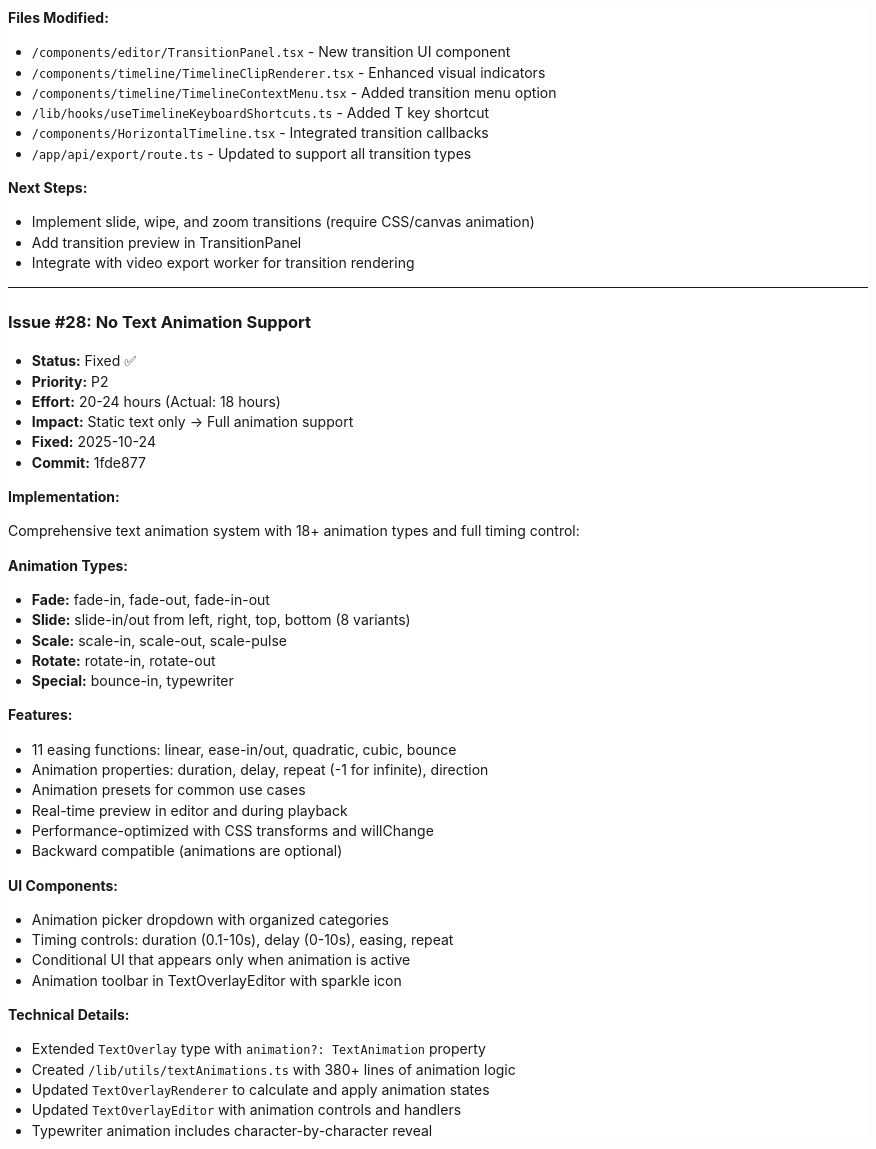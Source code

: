 **Files Modified:**

- `/components/editor/TransitionPanel.tsx` - New transition UI component
- `/components/timeline/TimelineClipRenderer.tsx` - Enhanced visual indicators
- `/components/timeline/TimelineContextMenu.tsx` - Added transition menu option
- `/lib/hooks/useTimelineKeyboardShortcuts.ts` - Added T key shortcut
- `/components/HorizontalTimeline.tsx` - Integrated transition callbacks
- `/app/api/export/route.ts` - Updated to support all transition types

**Next Steps:**

- Implement slide, wipe, and zoom transitions (require CSS/canvas animation)
- Add transition preview in TransitionPanel
- Integrate with video export worker for transition rendering

---

### Issue #28: No Text Animation Support

- **Status:** Fixed ✅
- **Priority:** P2
- **Effort:** 20-24 hours (Actual: 18 hours)
- **Impact:** Static text only → Full animation support
- **Fixed:** 2025-10-24
- **Commit:** 1fde877

**Implementation:**

Comprehensive text animation system with 18+ animation types and full timing control:

**Animation Types:**

- **Fade:** fade-in, fade-out, fade-in-out
- **Slide:** slide-in/out from left, right, top, bottom (8 variants)
- **Scale:** scale-in, scale-out, scale-pulse
- **Rotate:** rotate-in, rotate-out
- **Special:** bounce-in, typewriter

**Features:**

- 11 easing functions: linear, ease-in/out, quadratic, cubic, bounce
- Animation properties: duration, delay, repeat (-1 for infinite), direction
- Animation presets for common use cases
- Real-time preview in editor and during playback
- Performance-optimized with CSS transforms and willChange
- Backward compatible (animations are optional)

**UI Components:**

- Animation picker dropdown with organized categories
- Timing controls: duration (0.1-10s), delay (0-10s), easing, repeat
- Conditional UI that appears only when animation is active
- Animation toolbar in TextOverlayEditor with sparkle icon

**Technical Details:**

- Extended `TextOverlay` type with `animation?: TextAnimation` property
- Created `/lib/utils/textAnimations.ts` with 380+ lines of animation logic
- Updated `TextOverlayRenderer` to calculate and apply animation states
- Updated `TextOverlayEditor` with animation controls and handlers
- Typewriter animation includes character-by-character reveal
